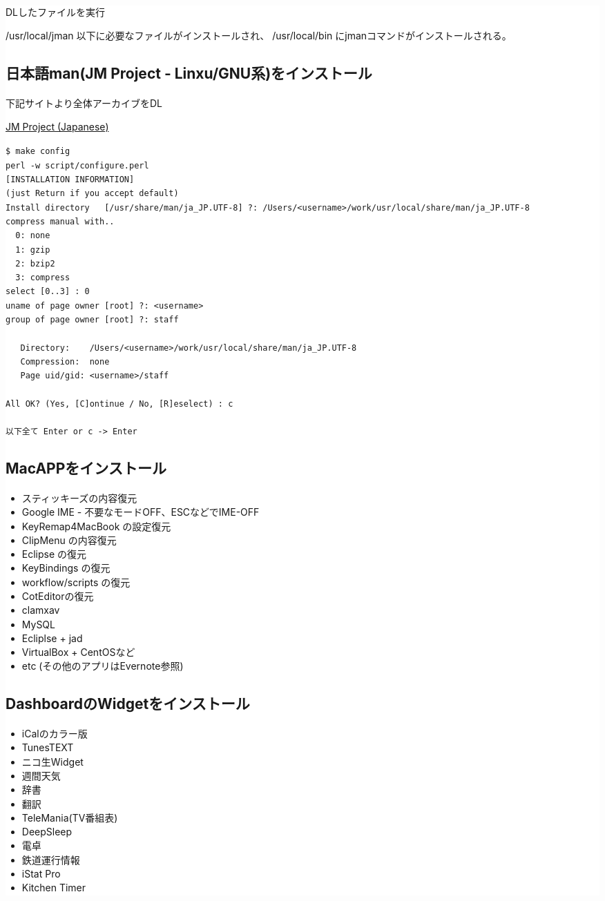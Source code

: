 DLしたファイルを実行

/usr/local/jman 以下に必要なファイルがインストールされ、 /usr/local/bin にjmanコマンドがインストールされる。


## 日本語man(JM Project - Linxu/GNU系)をインストール

下記サイトより全体アーカイブをDL

[JM Project (Japanese)](http://linuxjm.sourceforge.jp/)

    $ make config
    perl -w script/configure.perl
    [INSTALLATION INFORMATION]
    (just Return if you accept default)
    Install directory   [/usr/share/man/ja_JP.UTF-8] ?: /Users/<username>/work/usr/local/share/man/ja_JP.UTF-8
    compress manual with..
      0: none
      1: gzip
      2: bzip2
      3: compress
    select [0..3] : 0
    uname of page owner [root] ?: <username>
    group of page owner [root] ?: staff

       Directory:    /Users/<username>/work/usr/local/share/man/ja_JP.UTF-8
       Compression:  none
       Page uid/gid: <username>/staff

    All OK? (Yes, [C]ontinue / No, [R]eselect) : c

    以下全て Enter or c -> Enter


## MacAPPをインストール

 - スティッキーズの内容復元
 - Google IME - 不要なモードOFF、ESCなどでIME-OFF
 - KeyRemap4MacBook の設定復元
 - ClipMenu の内容復元
 - Eclipse の復元
 - KeyBindings の復元
 - workflow/scripts の復元
 - CotEditorの復元
 - clamxav
 - MySQL
 - Ecliplse + jad
 - VirtualBox + CentOSなど
 - etc (その他のアプリはEvernote参照)


## DashboardのWidgetをインストール

 - iCalのカラー版
 - TunesTEXT
 - ニコ生Widget
 - 週間天気
 - 辞書
 - 翻訳
 - TeleMania(TV番組表)
 - DeepSleep
 - 電卓
 - 鉄道運行情報
 - iStat Pro
 - Kitchen Timer

